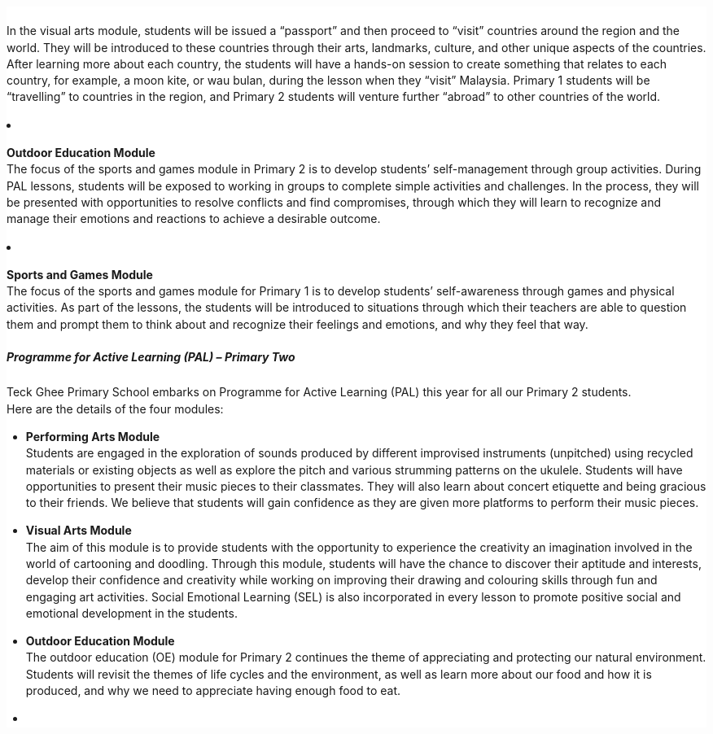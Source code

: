 <br>In the visual arts module, students will be issued a “passport” and then
proceed to “visit” countries around the region and the world. They will
be introduced to these countries through their arts, landmarks, culture,
and other unique aspects of the countries. After learning more about each
country, the students will have a hands-on session to create something
that relates to each country, for example, a moon kite, or wau bulan, during
the lesson when they “visit” Malaysia. Primary 1 students will be “travelling”
to countries in the region, and Primary 2 students will venture further
“abroad” to other countries of the world.</p>
</li>
<li>
<p><strong>Outdoor Education Module</strong>
<br>The focus of the sports and games module in Primary 2 is to develop students’
self-management through group activities. During PAL lessons, students
will be exposed to working in groups to complete simple activities and
challenges. In the process, they will be presented with opportunities to
resolve conflicts and find compromises, through which they will learn to
recognize and manage their emotions and reactions to achieve a desirable
outcome.</p>
</li>
<li>
<p><strong>Sports and Games Module</strong>
<br>The focus of the sports and games module for Primary 1 is to develop students’
self-awareness through games and physical activities. As part of the lessons,
the students will be introduced to situations through which their teachers
are able to question them and prompt them to think about and recognize
their feelings and emotions, and why they feel that way.</p>
</li>
</ul>
<h5><strong>Programme for Active Learning (PAL) – Primary Two</strong></h5>
<p>Teck Ghee Primary School embarks on Programme for Active Learning (PAL)
this year for all our Primary 2 students.
<br>Here are the details of the four modules:</p>
<ul>
<li>
<p><strong>Performing Arts Module</strong>
<br>Students are engaged in the exploration of sounds produced by different
improvised instruments (unpitched) using recycled materials or existing
objects as well as explore the pitch and various strumming patterns on
the ukulele. Students will have opportunities to present their music pieces
to their classmates. They will also learn about concert etiquette and being
gracious to their friends. We believe that students will gain confidence
as they are given more platforms to perform their music pieces.</p>
</li>
<li>
<p><strong>Visual Arts Module</strong>
<br>The aim of this module is to provide students with the opportunity to
experience the creativity an imagination involved in the world of cartooning
and doodling. Through this module, students will have the chance to discover
their aptitude and interests, develop their confidence and creativity while
working on improving their drawing and colouring skills through fun and
engaging art activities. Social Emotional Learning (SEL) is also incorporated
in every lesson to promote positive social and emotional development in
the students.</p>
</li>
<li>
<p><strong>Outdoor Education Module</strong>
<br>The outdoor education (OE) module for Primary 2 continues the theme of
appreciating and protecting our natural environment. Students will revisit
the themes of life cycles and the environment, as well as learn more about
our food and how it is produced, and why we need to appreciate having enough
food to eat.</p>
</li>
<li>